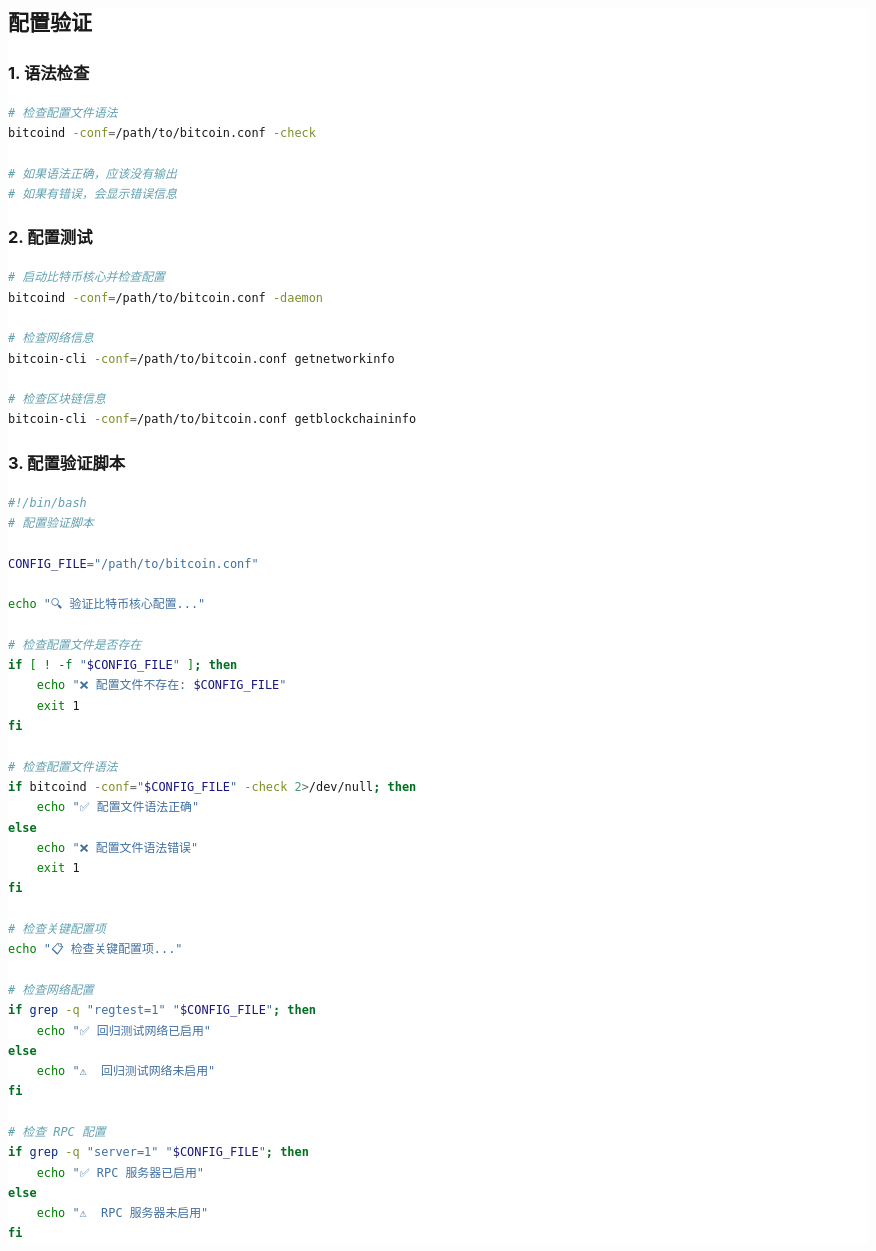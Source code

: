 ## 配置验证

### 1. 语法检查
```bash
# 检查配置文件语法
bitcoind -conf=/path/to/bitcoin.conf -check

# 如果语法正确，应该没有输出
# 如果有错误，会显示错误信息
```

### 2. 配置测试
```bash
# 启动比特币核心并检查配置
bitcoind -conf=/path/to/bitcoin.conf -daemon

# 检查网络信息
bitcoin-cli -conf=/path/to/bitcoin.conf getnetworkinfo

# 检查区块链信息
bitcoin-cli -conf=/path/to/bitcoin.conf getblockchaininfo
```

### 3. 配置验证脚本
```bash
#!/bin/bash
# 配置验证脚本

CONFIG_FILE="/path/to/bitcoin.conf"

echo "🔍 验证比特币核心配置..."

# 检查配置文件是否存在
if [ ! -f "$CONFIG_FILE" ]; then
    echo "❌ 配置文件不存在: $CONFIG_FILE"
    exit 1
fi

# 检查配置文件语法
if bitcoind -conf="$CONFIG_FILE" -check 2>/dev/null; then
    echo "✅ 配置文件语法正确"
else
    echo "❌ 配置文件语法错误"
    exit 1
fi

# 检查关键配置项
echo "📋 检查关键配置项..."

# 检查网络配置
if grep -q "regtest=1" "$CONFIG_FILE"; then
    echo "✅ 回归测试网络已启用"
else
    echo "⚠️  回归测试网络未启用"
fi

# 检查 RPC 配置
if grep -q "server=1" "$CONFIG_FILE"; then
    echo "✅ RPC 服务器已启用"
else
    echo "⚠️  RPC 服务器未启用"
fi

```